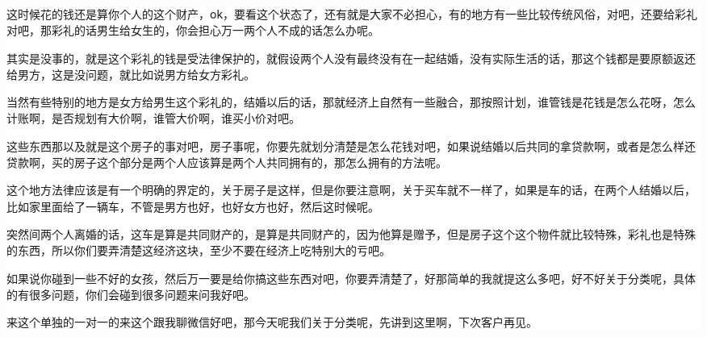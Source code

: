 这时候花的钱还是算你个人的这个财产，ok，要看这个状态了，还有就是大家不必担心，有的地方有一些比较传统风俗，对吧，还要给彩礼对吧，那彩礼的话男生给女生的，你会担心万一两个人不成的话怎么办呢。

其实是没事的，就是这个彩礼的钱是受法律保护的，就假设两个人没有最终没有在一起结婚，没有实际生活的话，那这个钱都是要原额返还给男方，这是没问题，就比如说男方给女方彩礼。

当然有些特别的地方是女方给男生这个彩礼的，结婚以后的话，那就经济上自然有一些融合，那按照计划，谁管钱是花钱是怎么花呀，怎么计账啊，是否规划有大价啊，谁管大价啊，谁买小价对吧。

这些东西那以及就是这个房子的事对吧，房子事呢，你要先就划分清楚是怎么花钱对吧，如果说结婚以后共同的拿贷款啊，或者是怎么样还贷款啊，买的房子这个部分是两个人应该算是两个人共同拥有的，那怎么拥有的方法呢。

这个地方法律应该是有一个明确的界定的，关于房子是这样，但是你要注意啊，关于买车就不一样了，如果是车的话，在两个人结婚以后，比如家里面给了一辆车，不管是男方也好，也好女方也好，然后这时候呢。

突然间两个人离婚的话，这车是算是共同财产的，是算是共同财产的，因为他算是赠予，但是房子这个这个物件就比较特殊，彩礼也是特殊的东西，所以你们要弄清楚这经济这块，至少不要在经济上吃特别大的亏吧。

如果说你碰到一些不好的女孩，然后万一要是给你搞这些东西对吧，你要弄清楚了，好那简单的我就提这么多吧，好不好关于分类呢，具体的有很多问题，你们会碰到很多问题来问我好吧。

来这个单独的一对一的来这个跟我聊微信好吧，那今天呢我们关于分类呢，先讲到这里啊，下次客户再见。